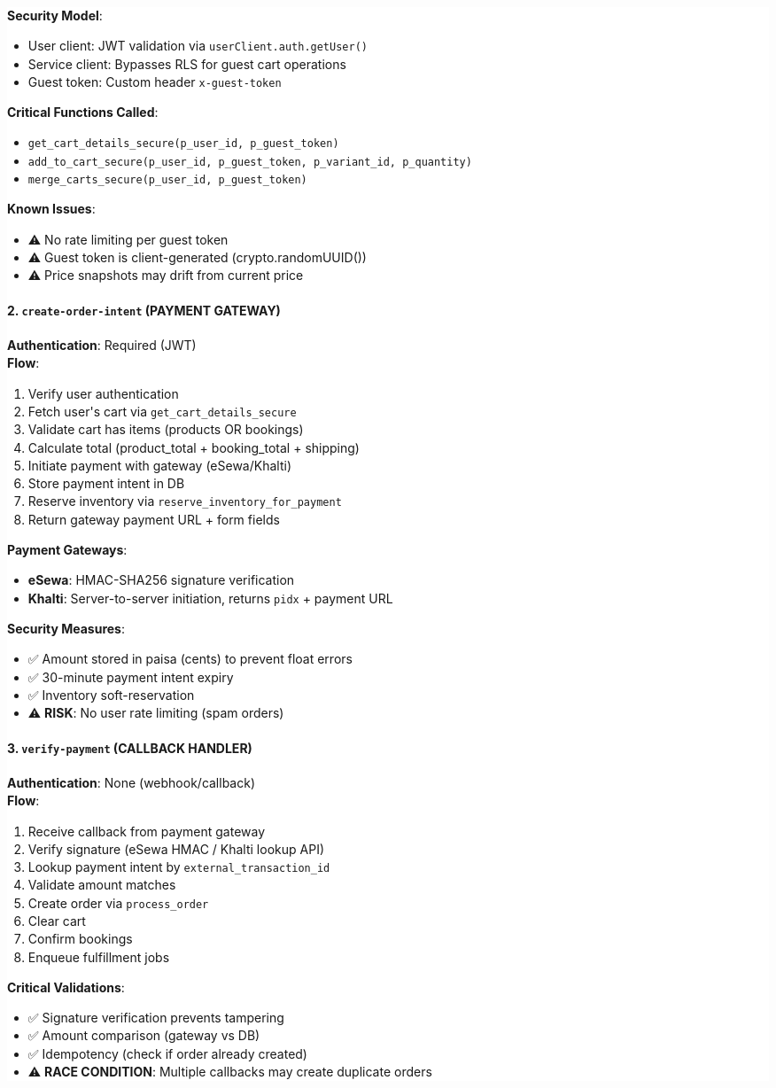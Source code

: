 **Security Model**:
- User client: JWT validation via `userClient.auth.getUser()`
- Service client: Bypasses RLS for guest cart operations
- Guest token: Custom header `x-guest-token`

**Critical Functions Called**:
- `get_cart_details_secure(p_user_id, p_guest_token)`
- `add_to_cart_secure(p_user_id, p_guest_token, p_variant_id, p_quantity)`
- `merge_carts_secure(p_user_id, p_guest_token)`

**Known Issues**:
- ⚠️ No rate limiting per guest token
- ⚠️ Guest token is client-generated (crypto.randomUUID())
- ⚠️ Price snapshots may drift from current price

#### 2. `create-order-intent` (PAYMENT GATEWAY)
**Authentication**: Required (JWT)  
**Flow**:
1. Verify user authentication
2. Fetch user's cart via `get_cart_details_secure`
3. Validate cart has items (products OR bookings)
4. Calculate total (product_total + booking_total + shipping)
5. Initiate payment with gateway (eSewa/Khalti)
6. Store payment intent in DB
7. Reserve inventory via `reserve_inventory_for_payment`
8. Return gateway payment URL + form fields

**Payment Gateways**:
- **eSewa**: HMAC-SHA256 signature verification
- **Khalti**: Server-to-server initiation, returns `pidx` + payment URL

**Security Measures**:
- ✅ Amount stored in paisa (cents) to prevent float errors
- ✅ 30-minute payment intent expiry
- ✅ Inventory soft-reservation
- ⚠️ **RISK**: No user rate limiting (spam orders)

#### 3. `verify-payment` (CALLBACK HANDLER)
**Authentication**: None (webhook/callback)  
**Flow**:
1. Receive callback from payment gateway
2. Verify signature (eSewa HMAC / Khalti lookup API)
3. Lookup payment intent by `external_transaction_id`
4. Validate amount matches
5. Create order via `process_order`
6. Clear cart
7. Confirm bookings
8. Enqueue fulfillment jobs

**Critical Validations**:
- ✅ Signature verification prevents tampering
- ✅ Amount comparison (gateway vs DB)
- ✅ Idempotency (check if order already created)
- ⚠️ **RACE CONDITION**: Multiple callbacks may create duplicate orders
